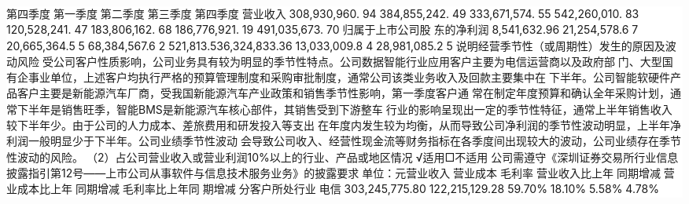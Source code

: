 第四季度
第一季度
第二季度
第三季度
第四季度
营业收入
308,930,960.
94
384,855,242.
49
333,671,574.
55
542,260,010.
83
120,528,241.
47
183,806,162.
68
186,776,921.
19
491,035,673.
70
归属于上市公司股
东的净利润
8,541,632.96
21,254,578.6
7
20,665,364.5
5
68,384,567.6
2
521,813.536,324,833.36
13,033,009.8
4
28,981,085.2
5
说明经营季节性（或周期性）发生的原因及波动风险
受公司客户性质影响，公司业务具有较为明显的季节性特点。公司数据智能行业应用客户主要为电信运营商以及政府部
门、大型国有企事业单位，上述客户均执行严格的预算管理制度和采购审批制度，通常公司该类业务收入及回款主要集中在
下半年。公司智能软硬件产品客户主要是新能源汽车厂商，受我国新能源汽车产业政策和销售季节性影响，第一季度客户通
常在制定年度预算和确认全年采购计划，通常下半年是销售旺季，智能BMS是新能源汽车核心部件，其销售受到下游整车
行业的影响呈现出一定的季节性特征，通常上半年销售收入较下半年少。由于公司的人力成本、差旅费用和研发投入等支出
在年度内发生较为均衡，从而导致公司净利润的季节性波动明显，上半年净利润一般明显少于下半年。公司业绩季节性波动
会导致公司收入、经营性现金流等财务指标在各季度间出现较大的波动，公司业绩存在季节性波动的风险。
（2）占公司营业收入或营业利润10%以上的行业、产品或地区情况
√适用□不适用
公司需遵守《深圳证券交易所行业信息披露指引第12号——上市公司从事软件与信息技术服务业务》的披露要求
单位：元营业收入
营业成本
毛利率
营业收入比上年
同期增减
营业成本比上年
同期增减
毛利率比上年同
期增减
分客户所处行业
电信
303,245,775.80
122,215,129.28
59.70%
18.10%
5.58%
4.78%